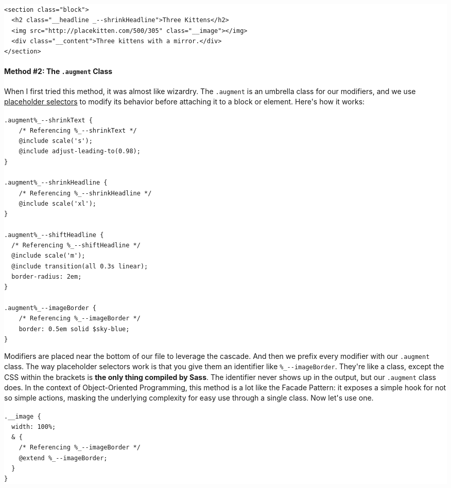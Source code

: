 ```langauge-markup
<section class="block">
  <h2 class="__headline _--shrinkHeadline">Three Kittens</h2>
  <img src="http://placekitten.com/500/305" class="__image"></img>
  <div class="__content">Three kittens with a mirror.</div>
</section>
```

#### Method #2: The `.augment` Class

When I first tried this method, it was almost like wizardry. The `.augment` is an umbrella class for our modifiers, and we use [placeholder selectors](http://sass-lang.com/docs/yardoc/file.SASS_REFERENCE.html#placeholders) to modify its behavior before attaching it to a block or element. Here's how it works:

```language-scss
.augment%_--shrinkText {
    /* Referencing %_--shrinkText */
    @include scale('s');
    @include adjust-leading-to(0.98);
}

.augment%_--shrinkHeadline {
    /* Referencing %_--shrinkHeadline */
    @include scale('xl');
}

.augment%_--shiftHeadline {
  /* Referencing %_--shiftHeadline */
  @include scale('m');
  @include transition(all 0.3s linear);
  border-radius: 2em;
}

.augment%_--imageBorder {
    /* Referencing %_--imageBorder */
    border: 0.5em solid $sky-blue;
}
```

Modifiers are placed near the bottom of our file to leverage the cascade. And then we prefix every modifier with our `.augment` class. The way placeholder selectors work is that you give them an identifier like `%_--imageBorder`. They're like a class, except the CSS within the brackets is **the only thing compiled by Sass**. The identifier never shows up in the output, but our `.augment` class does. In the context of Object-Oriented Programming, this method is a lot like the Facade Pattern: it exposes a simple hook for not so simple actions, masking the underlying complexity for easy use through a single class. Now let's use one.

```language-scss
.__image {
  width: 100%;
  & {
    /* Referencing %_--imageBorder */
    @extend %_--imageBorder;
  }
}
```
